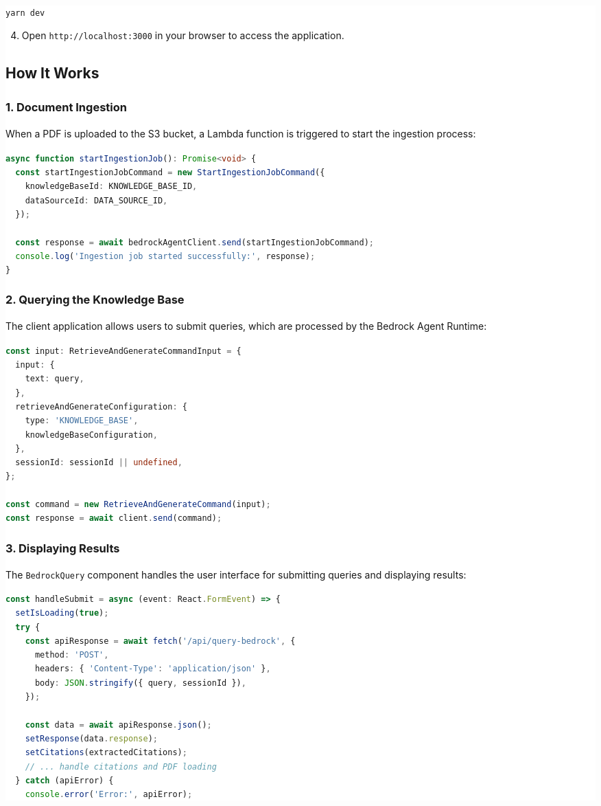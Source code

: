    ```sh
   yarn dev
   ```

4. Open `http://localhost:3000` in your browser to access the application.

## How It Works

### 1. Document Ingestion

When a PDF is uploaded to the S3 bucket, a Lambda function is triggered to start the ingestion process:

```typescript
async function startIngestionJob(): Promise<void> {
  const startIngestionJobCommand = new StartIngestionJobCommand({
    knowledgeBaseId: KNOWLEDGE_BASE_ID,
    dataSourceId: DATA_SOURCE_ID,
  });

  const response = await bedrockAgentClient.send(startIngestionJobCommand);
  console.log('Ingestion job started successfully:', response);
}
```

### 2. Querying the Knowledge Base

The client application allows users to submit queries, which are processed by the Bedrock Agent Runtime:

```typescript
const input: RetrieveAndGenerateCommandInput = {
  input: {
    text: query,
  },
  retrieveAndGenerateConfiguration: {
    type: 'KNOWLEDGE_BASE',
    knowledgeBaseConfiguration,
  },
  sessionId: sessionId || undefined,
};

const command = new RetrieveAndGenerateCommand(input);
const response = await client.send(command);
```

### 3. Displaying Results

The `BedrockQuery` component handles the user interface for submitting queries and displaying results:

```typescript
const handleSubmit = async (event: React.FormEvent) => {
  setIsLoading(true);
  try {
    const apiResponse = await fetch('/api/query-bedrock', {
      method: 'POST',
      headers: { 'Content-Type': 'application/json' },
      body: JSON.stringify({ query, sessionId }),
    });

    const data = await apiResponse.json();
    setResponse(data.response);
    setCitations(extractedCitations);
    // ... handle citations and PDF loading
  } catch (apiError) {
    console.error('Error:', apiError);
```
